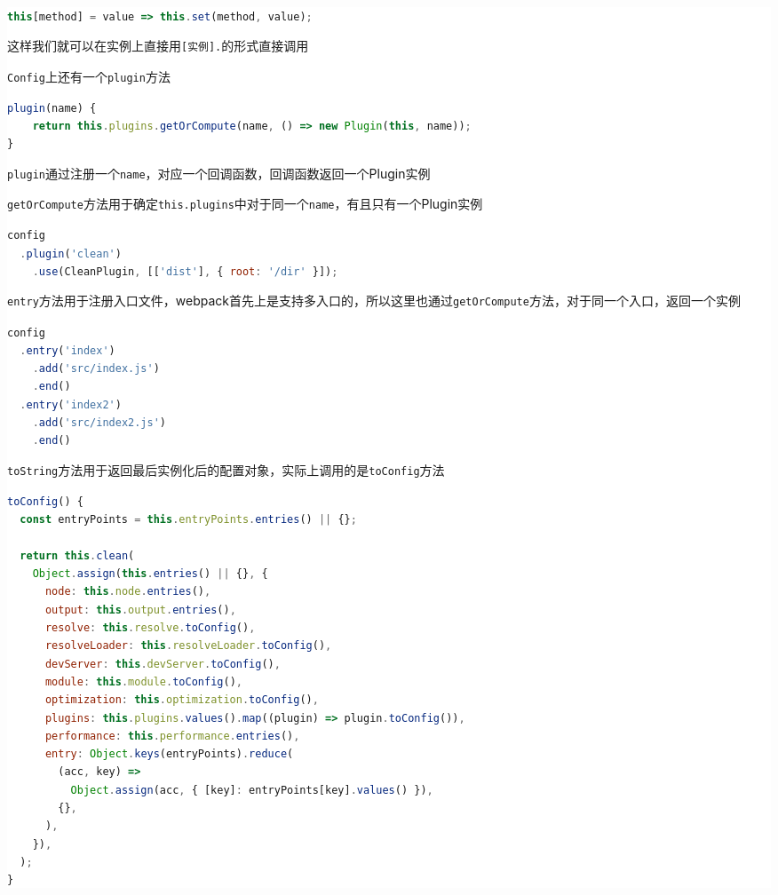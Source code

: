 ```javascript
this[method] = value => this.set(method, value);
```

这样我们就可以在实例上直接用`[实例].`的形式直接调用



`Config`上还有一个`plugin`方法

```javascript
plugin(name) {
    return this.plugins.getOrCompute(name, () => new Plugin(this, name));
}
```



`plugin`通过注册一个`name`，对应一个回调函数，回调函数返回一个Plugin实例

`getOrCompute`方法用于确定`this.plugins`中对于同一个`name`，有且只有一个Plugin实例

```javascript
config
  .plugin('clean')
    .use(CleanPlugin, [['dist'], { root: '/dir' }]);
```



`entry`方法用于注册入口文件，webpack首先上是支持多入口的，所以这里也通过`getOrCompute`方法，对于同一个入口，返回一个实例

```javascript
config
  .entry('index')
    .add('src/index.js')
    .end()
  .entry('index2')
    .add('src/index2.js')
    .end()
```



`toString`方法用于返回最后实例化后的配置对象，实际上调用的是`toConfig`方法

```javascript
toConfig() {
  const entryPoints = this.entryPoints.entries() || {};

  return this.clean(
    Object.assign(this.entries() || {}, {
      node: this.node.entries(),
      output: this.output.entries(),
      resolve: this.resolve.toConfig(),
      resolveLoader: this.resolveLoader.toConfig(),
      devServer: this.devServer.toConfig(),
      module: this.module.toConfig(),
      optimization: this.optimization.toConfig(),
      plugins: this.plugins.values().map((plugin) => plugin.toConfig()),
      performance: this.performance.entries(),
      entry: Object.keys(entryPoints).reduce(
        (acc, key) =>
          Object.assign(acc, { [key]: entryPoints[key].values() }),
        {},
      ),
    }),
  );
}
```
